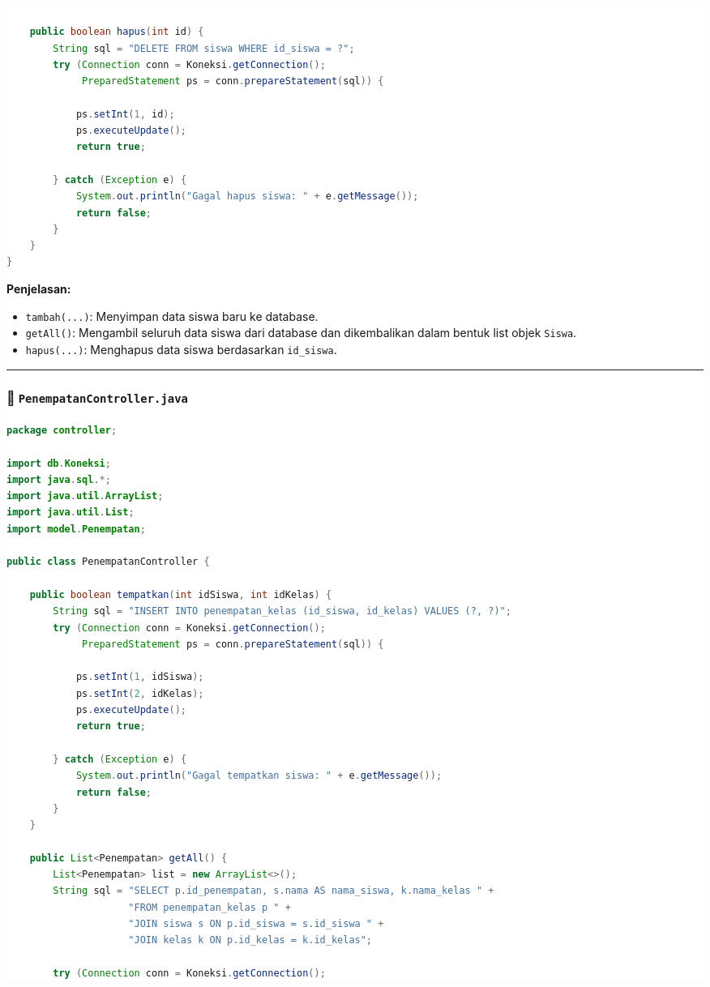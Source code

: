 ```java

    public boolean hapus(int id) {
        String sql = "DELETE FROM siswa WHERE id_siswa = ?";
        try (Connection conn = Koneksi.getConnection();
             PreparedStatement ps = conn.prepareStatement(sql)) {

            ps.setInt(1, id);
            ps.executeUpdate();
            return true;

        } catch (Exception e) {
            System.out.println("Gagal hapus siswa: " + e.getMessage());
            return false;
        }
    }
}
```

**Penjelasan:**

* `tambah(...)`: Menyimpan data siswa baru ke database.
* `getAll()`: Mengambil seluruh data siswa dari database dan dikembalikan dalam bentuk list objek `Siswa`.
* `hapus(...)`: Menghapus data siswa berdasarkan `id_siswa`.

---

### 🧾 `PenempatanController.java`

```java
package controller;

import db.Koneksi;
import java.sql.*;
import java.util.ArrayList;
import java.util.List;
import model.Penempatan;

public class PenempatanController {

    public boolean tempatkan(int idSiswa, int idKelas) {
        String sql = "INSERT INTO penempatan_kelas (id_siswa, id_kelas) VALUES (?, ?)";
        try (Connection conn = Koneksi.getConnection();
             PreparedStatement ps = conn.prepareStatement(sql)) {

            ps.setInt(1, idSiswa);
            ps.setInt(2, idKelas);
            ps.executeUpdate();
            return true;

        } catch (Exception e) {
            System.out.println("Gagal tempatkan siswa: " + e.getMessage());
            return false;
        }
    }

    public List<Penempatan> getAll() {
        List<Penempatan> list = new ArrayList<>();
        String sql = "SELECT p.id_penempatan, s.nama AS nama_siswa, k.nama_kelas " +
                     "FROM penempatan_kelas p " +
                     "JOIN siswa s ON p.id_siswa = s.id_siswa " +
                     "JOIN kelas k ON p.id_kelas = k.id_kelas";

        try (Connection conn = Koneksi.getConnection();
```